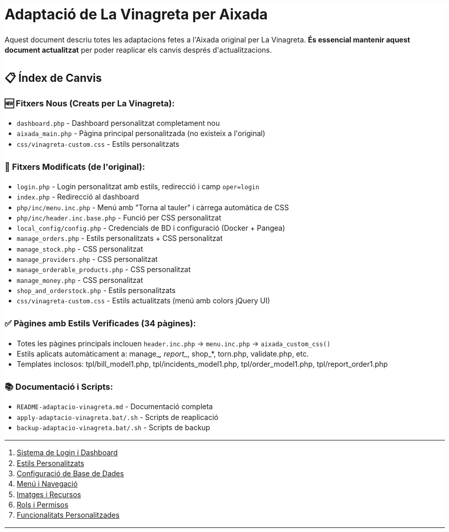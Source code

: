 # Adaptació de La Vinagreta per Aixada

Aquest document descriu totes les adaptacions fetes a l'Aixada original per La Vinagreta. **És essencial mantenir aquest document actualitzat** per poder reaplicar els canvis després d'actualitzacions.

## 📋 Índex de Canvis

### **🆕 Fitxers Nous (Creats per La Vinagreta):**
- `dashboard.php` - Dashboard personalitzat completament nou
- `aixada_main.php` - Pàgina principal personalitzada (no existeix a l'original)
- `css/vinagreta-custom.css` - Estils personalitzats

### **🔧 Fitxers Modificats (de l'original):**
- `login.php` - Login personalitzat amb estils, redirecció i camp `oper=login`
- `index.php` - Redirecció al dashboard
- `php/inc/menu.inc.php` - Menú amb "Torna al tauler" i càrrega automàtica de CSS
- `php/inc/header.inc.base.php` - Funció per CSS personalitzat
- `local_config/config.php` - Credencials de BD i configuració (Docker + Pangea)
- `manage_orders.php` - Estils personalitzats + CSS personalitzat
- `manage_stock.php` - CSS personalitzat
- `manage_providers.php` - CSS personalitzat
- `manage_orderable_products.php` - CSS personalitzat
- `manage_money.php` - CSS personalitzat
- `shop_and_orderstock.php` - Estils personalitzats
- `css/vinagreta-custom.css` - Estils actualitzats (menú amb colors jQuery UI)

### **✅ Pàgines amb Estils Verificades (34 pàgines):**
- Totes les pàgines principals inclouen `header.inc.php` → `menu.inc.php` → `aixada_custom_css()`
- Estils aplicats automàticament a: manage_*, report_*, shop_*, torn.php, validate.php, etc.
- Templates inclosos: tpl/bill_model1.php, tpl/incidents_model1.php, tpl/order_model1.php, tpl/report_order1.php

### **📚 Documentació i Scripts:**
- `README-adaptacio-vinagreta.md` - Documentació completa
- `apply-adaptacio-vinagreta.bat/.sh` - Scripts de reaplicació
- `backup-adaptacio-vinagreta.bat/.sh` - Scripts de backup

---

1. [Sistema de Login i Dashboard](#sistema-de-login-i-dashboard)
2. [Estils Personalitzats](#estils-personalitzats)
3. [Configuració de Base de Dades](#configuració-de-base-de-dades)
4. [Menú i Navegació](#menú-i-navegació)
5. [Imatges i Recursos](#imatges-i-recursos)
6. [Rols i Permisos](#rols-i-permisos)
7. [Funcionalitats Personalitzades](#funcionalitats-personalitzades)

---
